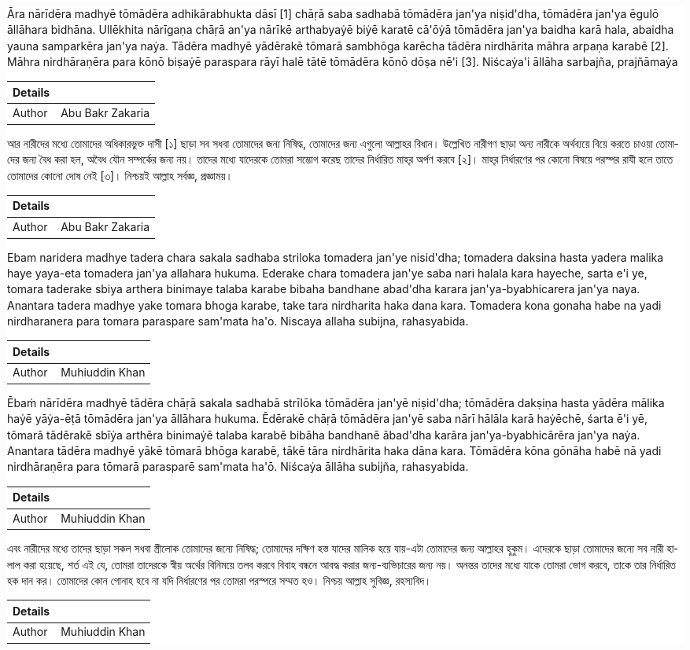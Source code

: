 
<div dir="ltr" lang="bn" style={{fontSize:'larger',backgroundColor:'#f8f9fa',padding:20}}>
Āra nārīdēra madhyē tōmādēra adhikārabhukta dāsī [1] chāṛā saba sadhabā tōmādēra jan'ya niṣid'dha, tōmādēra jan'ya ēgulō āllāhara bidhāna. Ullēkhita nārīgaṇa chāṛā an'ya nārīkē arthabyaẏē biẏē karatē cā'ōẏā tōmādēra jan'ya baidha karā hala, abaidha yauna samparkēra jan'ya naẏa. Tādēra madhyē yādērakē tōmarā sambhōga karēcha tādēra nirdhārita māh‌ra arpaṇa karabē [2]. Māh‌ra nirdhāraṇēra para kōnō biṣaẏē paraspara rāyī halē tātē tōmādēra kōnō dōṣa nē'i [3]. Niścaẏa'i āllāha sarbajña, prajñāmaẏa
</div>
<div style={{backgroundColor:'#f8f9fa',padding:20, marginBottom: 10}}><table> <thead> <tr> <th>Details</th> <th></th> </tr> </thead> <tbody> <tr><td>Author</td><td>Abu Bakr Zakaria</td></tr></tbody></table></div>


<div dir="ltr" lang="bn" style={{fontSize:'larger',backgroundColor:'#f8f9fa',padding:20}}>
আর নারীদের মধ্যে তোমাদের অধিকারভুক্ত দাসী [১] ছাড়া সব সধবা তোমাদের জন্য নিষিদ্ধ, তোমাদের জন্য এগুলো আল্লাহর বিধান। উল্লেখিত নারীগণ ছাড়া অন্য নারীকে অর্থব্যয়ে বিয়ে করতে চাওয়া তোমাদের জন্য বৈধ করা হল, অবৈধ যৌন সম্পর্কের জন্য নয়। তাদের মধ্যে যাদেরকে তোমরা সম্ভোগ করেছ তাদের নির্ধারিত মাহ্‌র অর্পণ করবে [২]। মাহ্‌র নির্ধারণের পর কোনো বিষয়ে পরস্পর রাযী হলে তাতে তোমাদের কোনো দোষ নেই [৩]। নিশ্চয়ই আল্লাহ সর্বজ্ঞ, প্রজ্ঞাময়।
</div>
<div style={{backgroundColor:'#f8f9fa',padding:20, marginBottom: 10}}><table> <thead> <tr> <th>Details</th> <th></th> </tr> </thead> <tbody> <tr><td>Author</td><td>Abu Bakr Zakaria</td></tr></tbody></table></div>


<div dir="ltr" lang="bn" style={{fontSize:'larger',backgroundColor:'#f8f9fa',padding:20}}>
Ebam naridera madhye tadera chara sakala sadhaba striloka tomadera jan'ye nisid'dha; tomadera daksina hasta yadera malika haye yaya-eta tomadera jan'ya allahara hukuma. Ederake chara tomadera jan'ye saba nari halala kara hayeche, sarta e'i ye, tomara taderake sbiya arthera binimaye talaba karabe bibaha bandhane abad'dha karara jan'ya-byabhicarera jan'ya naya. Anantara tadera madhye yake tomara bhoga karabe, take tara nirdharita haka dana kara. Tomadera kona gonaha habe na yadi nirdharanera para tomara paraspare sam'mata ha'o. Niscaya allaha subijna, rahasyabida.
</div>
<div style={{backgroundColor:'#f8f9fa',padding:20, marginBottom: 10}}><table> <thead> <tr> <th>Details</th> <th></th> </tr> </thead> <tbody> <tr><td>Author</td><td>Muhiuddin Khan</td></tr></tbody></table></div>


<div dir="ltr" lang="bn" style={{fontSize:'larger',backgroundColor:'#f8f9fa',padding:20}}>
Ēbaṁ nārīdēra madhyē tādēra chāṛā sakala sadhabā strīlōka tōmādēra jan'yē niṣid'dha; tōmādēra dakṣiṇa hasta yādēra mālika haẏē yāẏa-ēṭā tōmādēra jan'ya āllāhara hukuma. Ēdērakē chāṛā tōmādēra jan'yē saba nārī hālāla karā haẏēchē, śarta ē'i yē, tōmarā tādērakē sbīẏa arthēra binimaẏē talaba karabē bibāha bandhanē ābad'dha karāra jan'ya-byabhicārēra jan'ya naẏa. Anantara tādēra madhyē yākē tōmarā bhōga karabē, tākē tāra nirdhārita haka dāna kara. Tōmādēra kōna gōnāha habē nā yadi nirdhāraṇēra para tōmarā parasparē sam'mata ha'ō. Niścaẏa āllāha subijña, rahasyabida.
</div>
<div style={{backgroundColor:'#f8f9fa',padding:20, marginBottom: 10}}><table> <thead> <tr> <th>Details</th> <th></th> </tr> </thead> <tbody> <tr><td>Author</td><td>Muhiuddin Khan</td></tr></tbody></table></div>


<div dir="ltr" lang="bn" style={{fontSize:'larger',backgroundColor:'#f8f9fa',padding:20}}>
এবং নারীদের মধ্যে তাদের ছাড়া সকল সধবা স্ত্রীলোক তোমাদের জন্যে নিষিদ্ধ; তোমাদের দক্ষিণ হস্ত যাদের মালিক হয়ে যায়-এটা তোমাদের জন্য আল্লাহর হুকুম। এদেরকে ছাড়া তোমাদের জন্যে সব নারী হালাল করা হয়েছে, শর্ত এই যে, তোমরা তাদেরকে স্বীয় অর্থের বিনিময়ে তলব করবে বিবাহ বন্ধনে আবদ্ধ করার জন্য-ব্যভিচারের জন্য নয়। অনন্তর তাদের মধ্যে যাকে তোমরা ভোগ করবে, তাকে তার নির্ধারিত হক দান কর। তোমাদের কোন গোনাহ হবে না যদি নির্ধারণের পর তোমরা পরস্পরে সম্মত হও। নিশ্চয় আল্লাহ সুবিজ্ঞ, রহস্যবিদ।
</div>
<div style={{backgroundColor:'#f8f9fa',padding:20, marginBottom: 10}}><table> <thead> <tr> <th>Details</th> <th></th> </tr> </thead> <tbody> <tr><td>Author</td><td>Muhiuddin Khan</td></tr></tbody></table></div>
